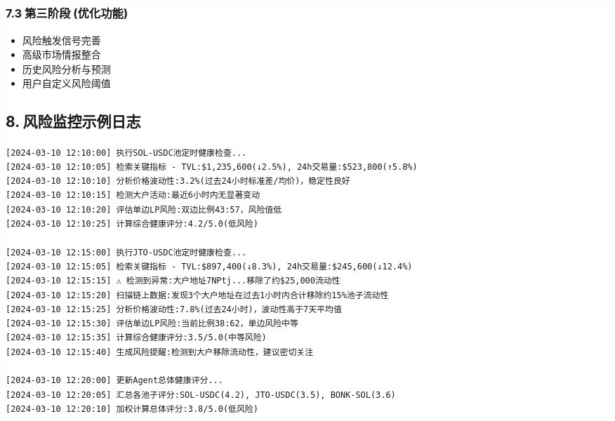 ### 7.3 第三阶段 (优化功能)

- 风险触发信号完善
- 高级市场情报整合
- 历史风险分析与预测
- 用户自定义风险阈值

## 8. 风险监控示例日志

```
[2024-03-10 12:10:00] 执行SOL-USDC池定时健康检查...
[2024-03-10 12:10:05] 检索关键指标 - TVL:$1,235,600(↓2.5%), 24h交易量:$523,800(↑5.8%)
[2024-03-10 12:10:10] 分析价格波动性:3.2%(过去24小时标准差/均价)，稳定性良好
[2024-03-10 12:10:15] 检测大户活动:最近6小时内无显著变动
[2024-03-10 12:10:20] 评估单边LP风险:双边比例43:57，风险值低
[2024-03-10 12:10:25] 计算综合健康评分:4.2/5.0(低风险)

[2024-03-10 12:15:00] 执行JTO-USDC池定时健康检查...
[2024-03-10 12:15:05] 检索关键指标 - TVL:$897,400(↓8.3%), 24h交易量:$245,600(↓12.4%)
[2024-03-10 12:15:15] ⚠️ 检测到异常:大户地址7NPtj...移除了约$25,000流动性
[2024-03-10 12:15:20] 扫描链上数据:发现3个大户地址在过去1小时内合计移除约15%池子流动性
[2024-03-10 12:15:25] 分析价格波动性:7.8%(过去24小时)，波动性高于7天平均值
[2024-03-10 12:15:30] 评估单边LP风险:当前比例38:62，单边风险中等
[2024-03-10 12:15:35] 计算综合健康评分:3.5/5.0(中等风险)
[2024-03-10 12:15:40] 生成风险提醒:检测到大户移除流动性，建议密切关注

[2024-03-10 12:20:00] 更新Agent总体健康评分...
[2024-03-10 12:20:05] 汇总各池子评分:SOL-USDC(4.2), JTO-USDC(3.5), BONK-SOL(3.6)
[2024-03-10 12:20:10] 加权计算总体评分:3.8/5.0(低风险)
